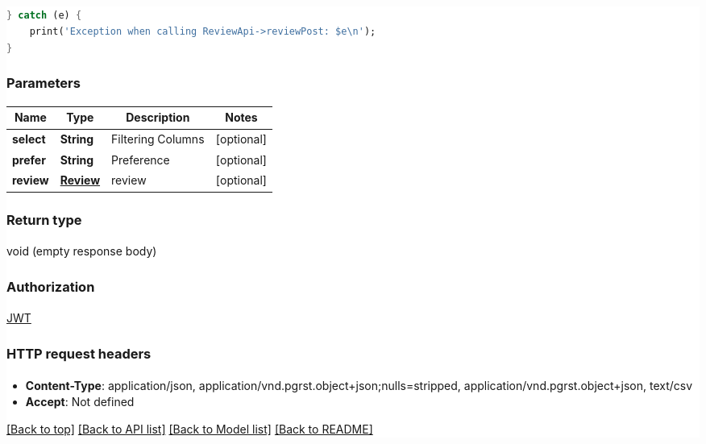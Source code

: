 ```dart
} catch (e) {
    print('Exception when calling ReviewApi->reviewPost: $e\n');
}
```

### Parameters

Name | Type | Description  | Notes
------------- | ------------- | ------------- | -------------
 **select** | **String**| Filtering Columns | [optional] 
 **prefer** | **String**| Preference | [optional] 
 **review** | [**Review**](Review.md)| review | [optional] 

### Return type

void (empty response body)

### Authorization

[JWT](../README.md#JWT)

### HTTP request headers

 - **Content-Type**: application/json, application/vnd.pgrst.object+json;nulls=stripped, application/vnd.pgrst.object+json, text/csv
 - **Accept**: Not defined

[[Back to top]](#) [[Back to API list]](../README.md#documentation-for-api-endpoints) [[Back to Model list]](../README.md#documentation-for-models) [[Back to README]](../README.md)

